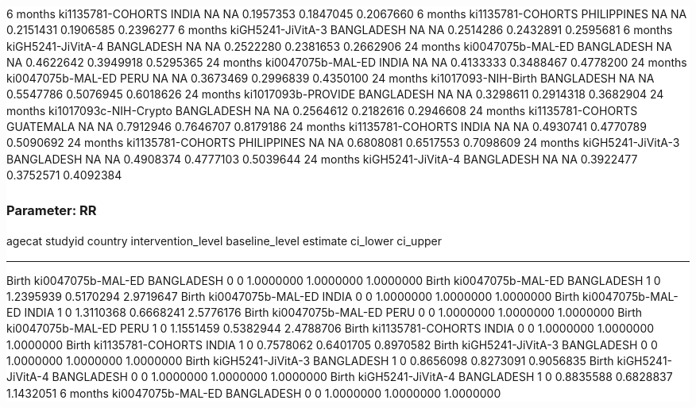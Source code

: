 6 months    ki1135781-COHORTS       INDIA         NA                   NA                0.1957353   0.1847045   0.2067660
6 months    ki1135781-COHORTS       PHILIPPINES   NA                   NA                0.2151431   0.1906585   0.2396277
6 months    kiGH5241-JiVitA-3       BANGLADESH    NA                   NA                0.2514286   0.2432891   0.2595681
6 months    kiGH5241-JiVitA-4       BANGLADESH    NA                   NA                0.2522280   0.2381653   0.2662906
24 months   ki0047075b-MAL-ED       BANGLADESH    NA                   NA                0.4622642   0.3949918   0.5295365
24 months   ki0047075b-MAL-ED       INDIA         NA                   NA                0.4133333   0.3488467   0.4778200
24 months   ki0047075b-MAL-ED       PERU          NA                   NA                0.3673469   0.2996839   0.4350100
24 months   ki1017093-NIH-Birth     BANGLADESH    NA                   NA                0.5547786   0.5076945   0.6018626
24 months   ki1017093b-PROVIDE      BANGLADESH    NA                   NA                0.3298611   0.2914318   0.3682904
24 months   ki1017093c-NIH-Crypto   BANGLADESH    NA                   NA                0.2564612   0.2182616   0.2946608
24 months   ki1135781-COHORTS       GUATEMALA     NA                   NA                0.7912946   0.7646707   0.8179186
24 months   ki1135781-COHORTS       INDIA         NA                   NA                0.4930741   0.4770789   0.5090692
24 months   ki1135781-COHORTS       PHILIPPINES   NA                   NA                0.6808081   0.6517553   0.7098609
24 months   kiGH5241-JiVitA-3       BANGLADESH    NA                   NA                0.4908374   0.4777103   0.5039644
24 months   kiGH5241-JiVitA-4       BANGLADESH    NA                   NA                0.3922477   0.3752571   0.4092384


### Parameter: RR


agecat      studyid                 country       intervention_level   baseline_level     estimate    ci_lower    ci_upper
----------  ----------------------  ------------  -------------------  ---------------  ----------  ----------  ----------
Birth       ki0047075b-MAL-ED       BANGLADESH    0                    0                 1.0000000   1.0000000   1.0000000
Birth       ki0047075b-MAL-ED       BANGLADESH    1                    0                 1.2395939   0.5170294   2.9719647
Birth       ki0047075b-MAL-ED       INDIA         0                    0                 1.0000000   1.0000000   1.0000000
Birth       ki0047075b-MAL-ED       INDIA         1                    0                 1.3110368   0.6668241   2.5776176
Birth       ki0047075b-MAL-ED       PERU          0                    0                 1.0000000   1.0000000   1.0000000
Birth       ki0047075b-MAL-ED       PERU          1                    0                 1.1551459   0.5382944   2.4788706
Birth       ki1135781-COHORTS       INDIA         0                    0                 1.0000000   1.0000000   1.0000000
Birth       ki1135781-COHORTS       INDIA         1                    0                 0.7578062   0.6401705   0.8970582
Birth       kiGH5241-JiVitA-3       BANGLADESH    0                    0                 1.0000000   1.0000000   1.0000000
Birth       kiGH5241-JiVitA-3       BANGLADESH    1                    0                 0.8656098   0.8273091   0.9056835
Birth       kiGH5241-JiVitA-4       BANGLADESH    0                    0                 1.0000000   1.0000000   1.0000000
Birth       kiGH5241-JiVitA-4       BANGLADESH    1                    0                 0.8835588   0.6828837   1.1432051
6 months    ki0047075b-MAL-ED       BANGLADESH    0                    0                 1.0000000   1.0000000   1.0000000